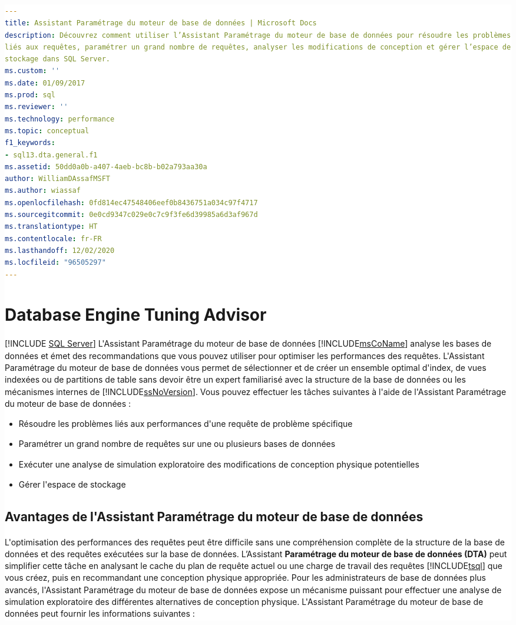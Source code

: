 ```yaml
---
title: Assistant Paramétrage du moteur de base de données | Microsoft Docs
description: Découvrez comment utiliser l’Assistant Paramétrage du moteur de base de données pour résoudre les problèmes liés aux requêtes, paramétrer un grand nombre de requêtes, analyser les modifications de conception et gérer l’espace de stockage dans SQL Server.
ms.custom: ''
ms.date: 01/09/2017
ms.prod: sql
ms.reviewer: ''
ms.technology: performance
ms.topic: conceptual
f1_keywords:
- sql13.dta.general.f1
ms.assetid: 50dd0a0b-a407-4aeb-bc8b-b02a793aa30a
author: WilliamDAssafMSFT
ms.author: wiassaf
ms.openlocfilehash: 0fd814ec47548406eef0b8436751a034c97f4717
ms.sourcegitcommit: 0e0cd9347c029e0c7c9f3fe6d39985a6d3af967d
ms.translationtype: HT
ms.contentlocale: fr-FR
ms.lasthandoff: 12/02/2020
ms.locfileid: "96505297"
---
```

# <a name="database-engine-tuning-advisor"></a>Database Engine Tuning Advisor
 [!INCLUDE [SQL Server](../../includes/applies-to-version/sqlserver.md)]
  L'Assistant Paramétrage du moteur de base de données [!INCLUDE[msCoName](../../includes/msconame-md.md)] analyse les bases de données et émet des recommandations que vous pouvez utiliser pour optimiser les performances des requêtes. L'Assistant Paramétrage du moteur de base de données vous permet de sélectionner et de créer un ensemble optimal d'index, de vues indexées ou de partitions de table sans devoir être un expert familiarisé avec la structure de la base de données ou les mécanismes internes de [!INCLUDE[ssNoVersion](../../includes/ssnoversion-md.md)]. Vous pouvez effectuer les tâches suivantes à l'aide de l'Assistant Paramétrage du moteur de base de données :  
  
-   Résoudre les problèmes liés aux performances d'une requête de problème spécifique  
  
-   Paramétrer un grand nombre de requêtes sur une ou plusieurs bases de données  
  
-   Exécuter une analyse de simulation exploratoire des modifications de conception physique potentielles  
  
-   Gérer l'espace de stockage  
  
## <a name="database-engine-tuning-advisor-benefits"></a>Avantages de l'Assistant Paramétrage du moteur de base de données  
 L'optimisation des performances des requêtes peut être difficile sans une compréhension complète de la structure de la base de données et des requêtes exécutées sur la base de données. L’Assistant **Paramétrage du moteur de base de données (DTA)** peut simplifier cette tâche en analysant le cache du plan de requête actuel ou une charge de travail des requêtes [!INCLUDE[tsql](../../includes/tsql-md.md)] que vous créez, puis en recommandant une conception physique appropriée. Pour les administrateurs de base de données plus avancés, l'Assistant Paramétrage du moteur de base de données expose un mécanisme puissant pour effectuer une analyse de simulation exploratoire des différentes alternatives de conception physique. L'Assistant Paramétrage du moteur de base de données peut fournir les informations suivantes :  
  
